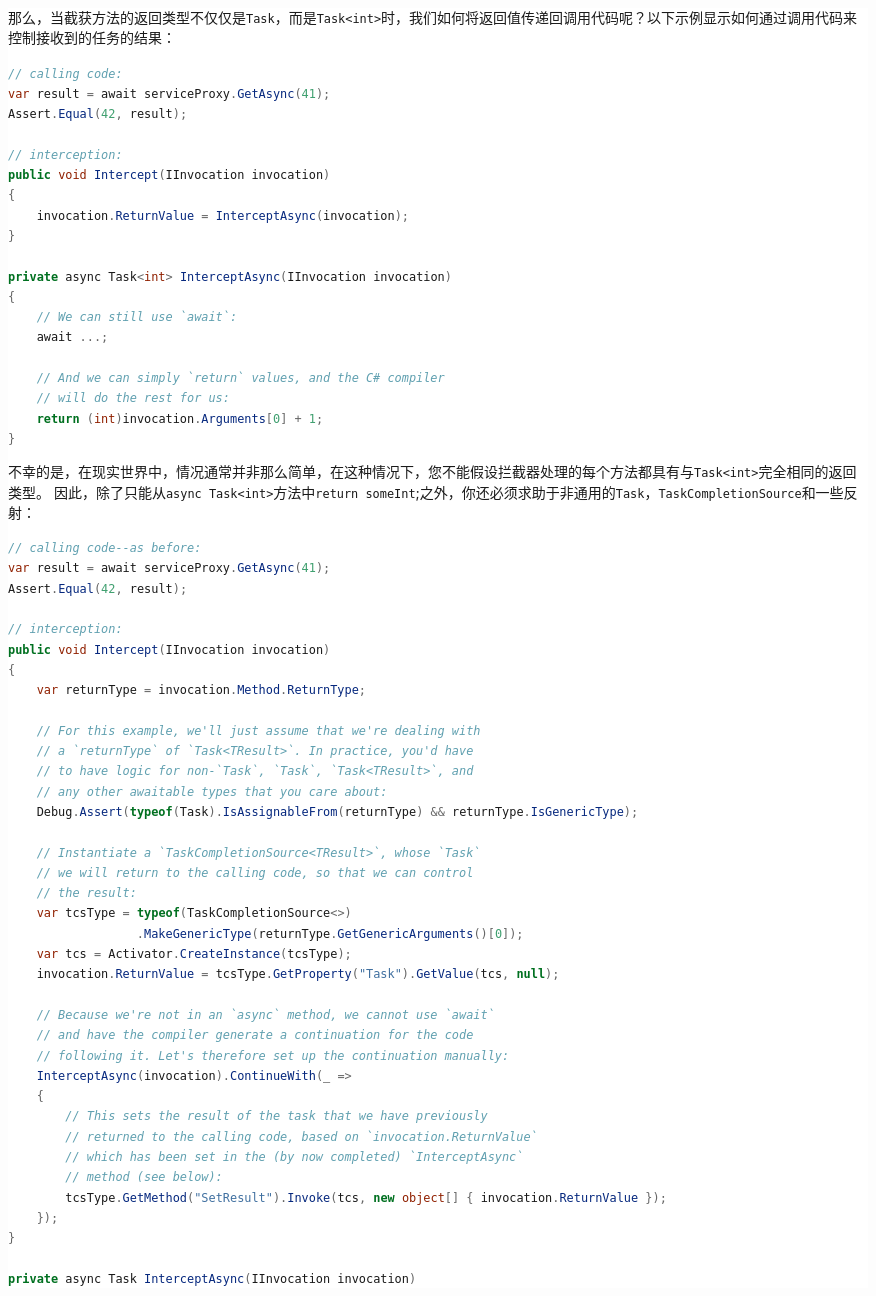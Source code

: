 那么，当截获方法的返回类型不仅仅是`Task`，而是`Task<int>`时，我们如何将返回值传递回调用代码呢？以下示例显示如何通过调用代码来控制接收到的任务的结果：

```csharp
// calling code:
var result = await serviceProxy.GetAsync(41);
Assert.Equal(42, result);

// interception:
public void Intercept(IInvocation invocation)
{
	invocation.ReturnValue = InterceptAsync(invocation);
}

private async Task<int> InterceptAsync(IInvocation invocation)
{
	// We can still use `await`:
	await ...;

	// And we can simply `return` values, and the C# compiler
	// will do the rest for us:
	return (int)invocation.Arguments[0] + 1;
}
```

不幸的是，在现实世界中，情况通常并非那么简单，在这种情况下，您不能假设拦截器处理的每个方法都具有与`Task<int>`完全相同的返回类型。 因此，除了只能从`async Task<int>`方法中`return someInt`;之外，你还必须求助于非通用的`Task`，`TaskCompletionSource`和一些反射：

```csharp
// calling code--as before:
var result = await serviceProxy.GetAsync(41);
Assert.Equal(42, result);

// interception:
public void Intercept(IInvocation invocation)
{
	var returnType = invocation.Method.ReturnType;

	// For this example, we'll just assume that we're dealing with
	// a `returnType` of `Task<TResult>`. In practice, you'd have
	// to have logic for non-`Task`, `Task`, `Task<TResult>`, and
	// any other awaitable types that you care about:
	Debug.Assert(typeof(Task).IsAssignableFrom(returnType) && returnType.IsGenericType);

	// Instantiate a `TaskCompletionSource<TResult>`, whose `Task`
	// we will return to the calling code, so that we can control
	// the result:
	var tcsType = typeof(TaskCompletionSource<>)
	              .MakeGenericType(returnType.GetGenericArguments()[0]);
	var tcs = Activator.CreateInstance(tcsType);
	invocation.ReturnValue = tcsType.GetProperty("Task").GetValue(tcs, null);

	// Because we're not in an `async` method, we cannot use `await`
	// and have the compiler generate a continuation for the code
	// following it. Let's therefore set up the continuation manually:
	InterceptAsync(invocation).ContinueWith(_ =>
	{
		// This sets the result of the task that we have previously
		// returned to the calling code, based on `invocation.ReturnValue`
		// which has been set in the (by now completed) `InterceptAsync`
		// method (see below):
		tcsType.GetMethod("SetResult").Invoke(tcs, new object[] { invocation.ReturnValue });
	});
}

private async Task InterceptAsync(IInvocation invocation)
```